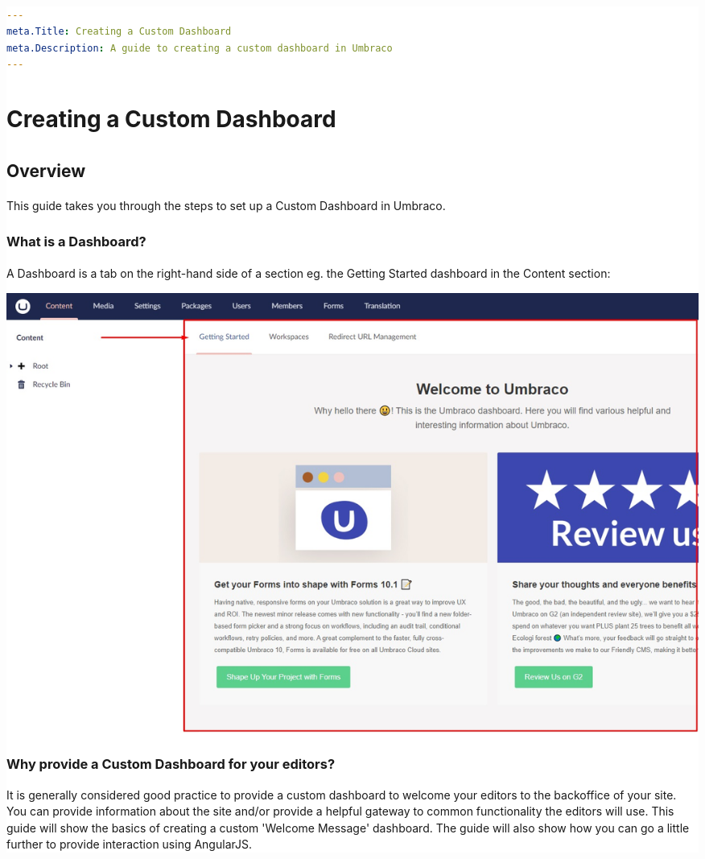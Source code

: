 ```yaml
---
meta.Title: Creating a Custom Dashboard
meta.Description: A guide to creating a custom dashboard in Umbraco
---
```


# Creating a Custom Dashboard

## Overview

This guide takes you through the steps to set up a Custom Dashboard in Umbraco.

### What is a Dashboard?

A Dashboard is a tab on the right-hand side of a section eg. the Getting Started dashboard in the Content section:

![Welcome dashboard](images/whatisadashboard-v10.jpg)

### Why provide a Custom Dashboard for your editors?

It is generally considered good practice to provide a custom dashboard to welcome your editors to the backoffice of your site. You can provide information about the site and/or provide a helpful gateway to common functionality the editors will use. This guide will show the basics of creating a custom 'Welcome Message' dashboard. The guide will also show how you can go a little further to provide interaction using AngularJS.
